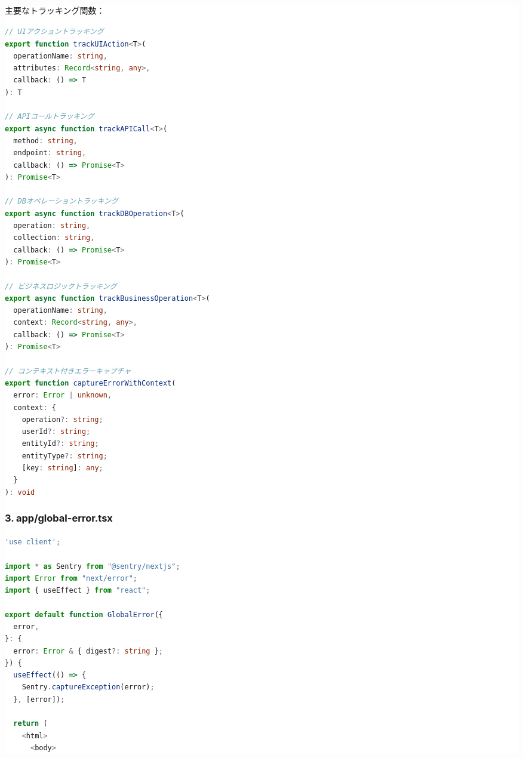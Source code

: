 主要なトラッキング関数：

```typescript
// UIアクショントラッキング
export function trackUIAction<T>(
  operationName: string,
  attributes: Record<string, any>,
  callback: () => T
): T

// APIコールトラッキング
export async function trackAPICall<T>(
  method: string,
  endpoint: string,
  callback: () => Promise<T>
): Promise<T>

// DBオペレーショントラッキング
export async function trackDBOperation<T>(
  operation: string,
  collection: string,
  callback: () => Promise<T>
): Promise<T>

// ビジネスロジックトラッキング
export async function trackBusinessOperation<T>(
  operationName: string,
  context: Record<string, any>,
  callback: () => Promise<T>
): Promise<T>

// コンテキスト付きエラーキャプチャ
export function captureErrorWithContext(
  error: Error | unknown,
  context: {
    operation?: string;
    userId?: string;
    entityId?: string;
    entityType?: string;
    [key: string]: any;
  }
): void
```

### 3. app/global-error.tsx

```typescript
'use client';

import * as Sentry from "@sentry/nextjs";
import Error from "next/error";
import { useEffect } from "react";

export default function GlobalError({
  error,
}: {
  error: Error & { digest?: string };
}) {
  useEffect(() => {
    Sentry.captureException(error);
  }, [error]);

  return (
    <html>
      <body>
```